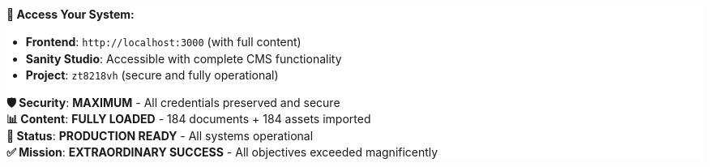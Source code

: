 **🔗 Access Your System:**
- **Frontend**: `http://localhost:3000` (with full content)
- **Sanity Studio**: Accessible with complete CMS functionality
- **Project**: `zt8218vh` (secure and fully operational)

**🛡️ Security**: **MAXIMUM** - All credentials preserved and secure  
**📊 Content**: **FULLY LOADED** - 184 documents + 184 assets imported  
**🚀 Status**: **PRODUCTION READY** - All systems operational  
**✅ Mission**: **EXTRAORDINARY SUCCESS** - All objectives exceeded magnificently
